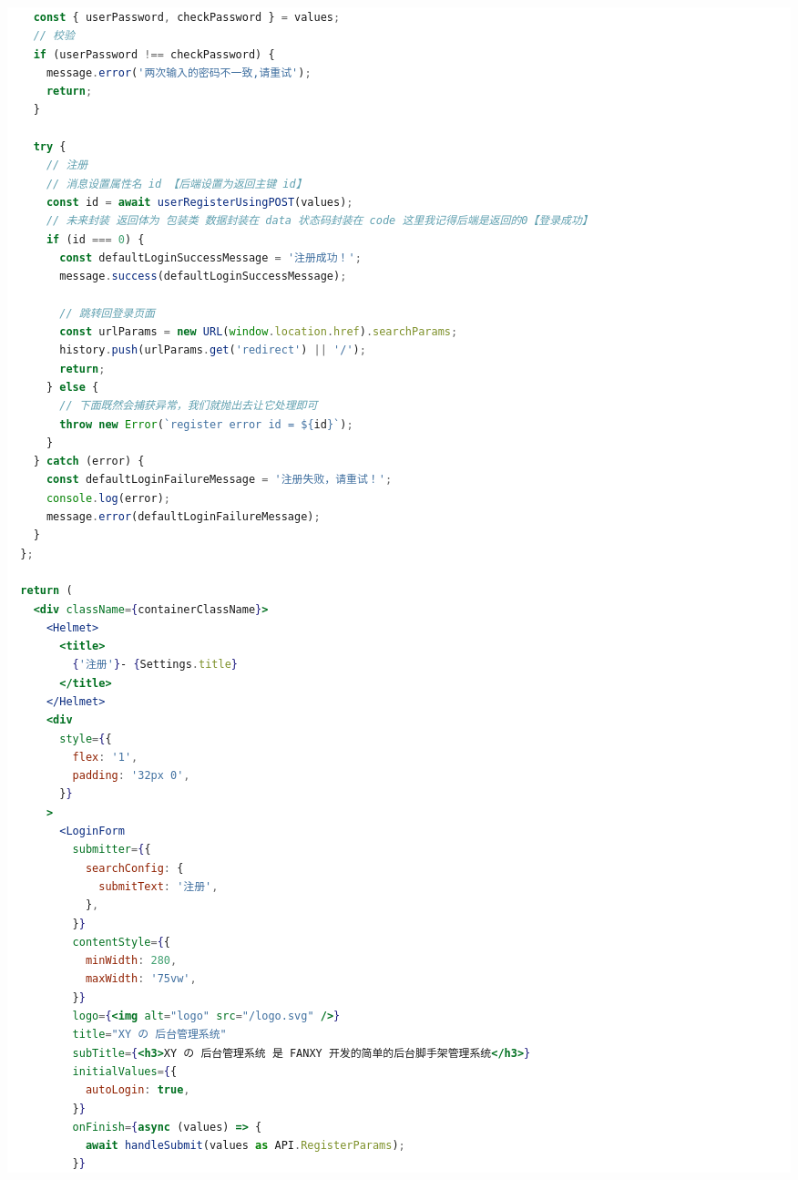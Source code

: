```jsx
    const { userPassword, checkPassword } = values;
    // 校验
    if (userPassword !== checkPassword) {
      message.error('两次输入的密码不一致,请重试');
      return;
    }

    try {
      // 注册
      // 消息设置属性名 id 【后端设置为返回主键 id】
      const id = await userRegisterUsingPOST(values);
      // 未来封装 返回体为 包装类 数据封装在 data 状态码封装在 code 这里我记得后端是返回的0【登录成功】
      if (id === 0) {
        const defaultLoginSuccessMessage = '注册成功！';
        message.success(defaultLoginSuccessMessage);

        // 跳转回登录页面
        const urlParams = new URL(window.location.href).searchParams;
        history.push(urlParams.get('redirect') || '/');
        return;
      } else {
        // 下面既然会捕获异常，我们就抛出去让它处理即可
        throw new Error(`register error id = ${id}`);
      }
    } catch (error) {
      const defaultLoginFailureMessage = '注册失败，请重试！';
      console.log(error);
      message.error(defaultLoginFailureMessage);
    }
  };

  return (
    <div className={containerClassName}>
      <Helmet>
        <title>
          {'注册'}- {Settings.title}
        </title>
      </Helmet>
      <div
        style={{
          flex: '1',
          padding: '32px 0',
        }}
      >
        <LoginForm
          submitter={{
            searchConfig: {
              submitText: '注册',
            },
          }}
          contentStyle={{
            minWidth: 280,
            maxWidth: '75vw',
          }}
          logo={<img alt="logo" src="/logo.svg" />}
          title="XY の 后台管理系统"
          subTitle={<h3>XY の 后台管理系统 是 FANXY 开发的简单的后台脚手架管理系统</h3>}
          initialValues={{
            autoLogin: true,
          }}
          onFinish={async (values) => {
            await handleSubmit(values as API.RegisterParams);
          }}
```